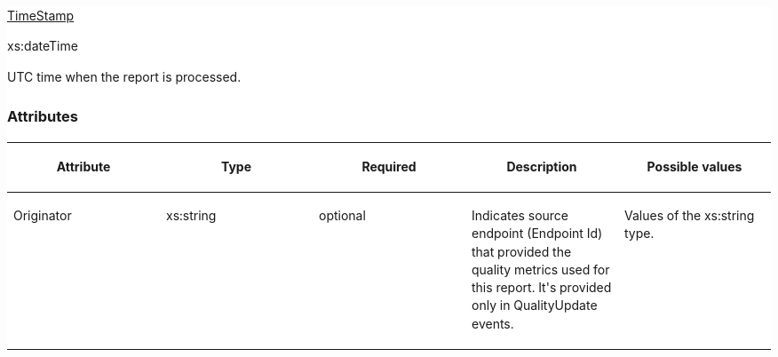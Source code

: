 <td><p><a href="timestamp-element-connectioninfotype-complextype-lync-sdn-interface-2-1-1.md">TimeStamp</a></p></td>
<td><p>xs:dateTime</p></td>
<td><p>UTC time when the report is processed.</p></td>
</tr>
</tbody>
</table>


### Attributes

<table>
<colgroup>
<col style="width: 20%" />
<col style="width: 20%" />
<col style="width: 20%" />
<col style="width: 20%" />
<col style="width: 20%" />
</colgroup>
<thead>
<tr class="header">
<th><p>Attribute</p></th>
<th><p>Type</p></th>
<th><p>Required</p></th>
<th><p>Description</p></th>
<th><p>Possible values</p></th>
</tr>
</thead>
<tbody>
<tr class="odd">
<td><p>Originator</p></td>
<td><p>xs:string</p></td>
<td><p>optional</p></td>
<td><p>Indicates source endpoint (Endpoint Id) that provided the quality metrics used for this report. It's provided only in QualityUpdate events.</p></td>
<td><p>Values of the xs:string type.</p></td>
</tr>
</tbody>
</table>

